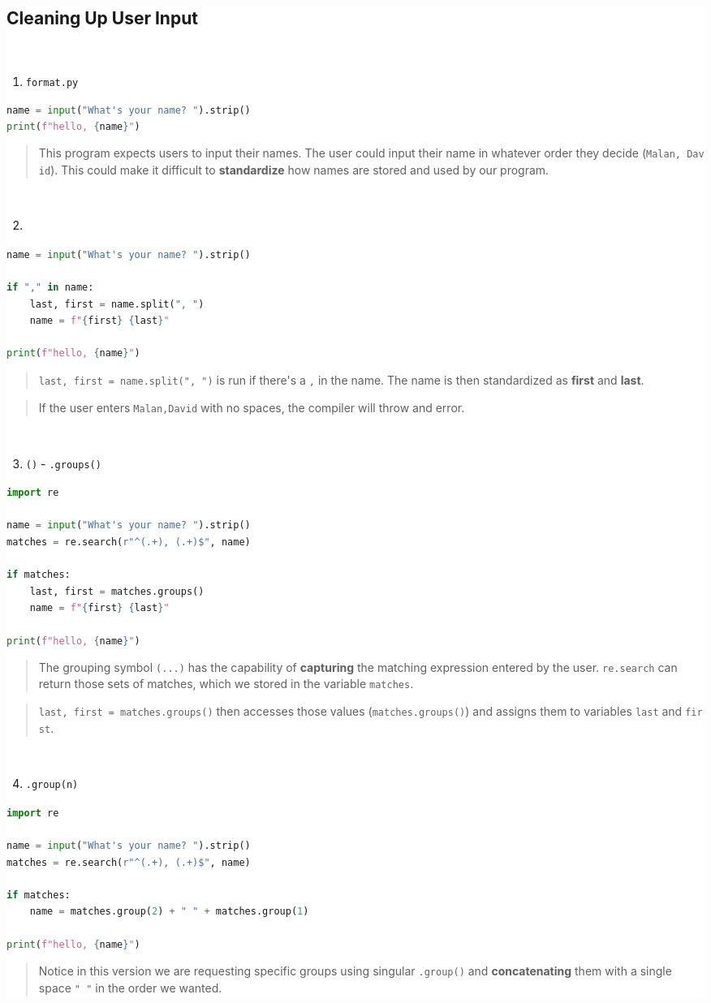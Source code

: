 ## Cleaning Up User Input

<br>

1. `format.py`
```py
name = input("What's your name? ").strip()
print(f"hello, {name}")
```
> This program expects users to input their names. The user could input their name in whatever order they decide (`Malan, David`). This could make it difficult to **standardize** how names are stored and used by our program.

<br>

2. 
```py
name = input("What's your name? ").strip()

if "," in name:
    last, first = name.split(", ")
    name = f"{first} {last}"

print(f"hello, {name}")
```
> `last, first = name.split(", ")` is run if there's a `,` in the name. The name is then standardized as **first** and **last**.

> If the user enters `Malan,David` with no spaces, the compiler will throw and error.

<br>

3. `()` - `.groups()`
```py
import re

name = input("What's your name? ").strip()
matches = re.search(r"^(.+), (.+)$", name)

if matches:
    last, first = matches.groups()
    name = f"{first} {last}"

print(f"hello, {name}")
```
> The grouping symbol `(...)` has the capability of **capturing** the matching expression entered by the user. `re.search` can return those sets of matches, which we stored in the variable `matches`.

> `last, first = matches.groups()` then accesses those values (`matches.groups()`) and assigns them to variables `last` and `first`.

<br>

4. `.group(n)`
```py
import re

name = input("What's your name? ").strip()
matches = re.search(r"^(.+), (.+)$", name)

if matches:
    name = matches.group(2) + " " + matches.group(1)
    
print(f"hello, {name}")
```
> Notice in this version we are requesting specific groups using singular `.group()` and **concatenating** them with a single space `" "` in the order we wanted.
